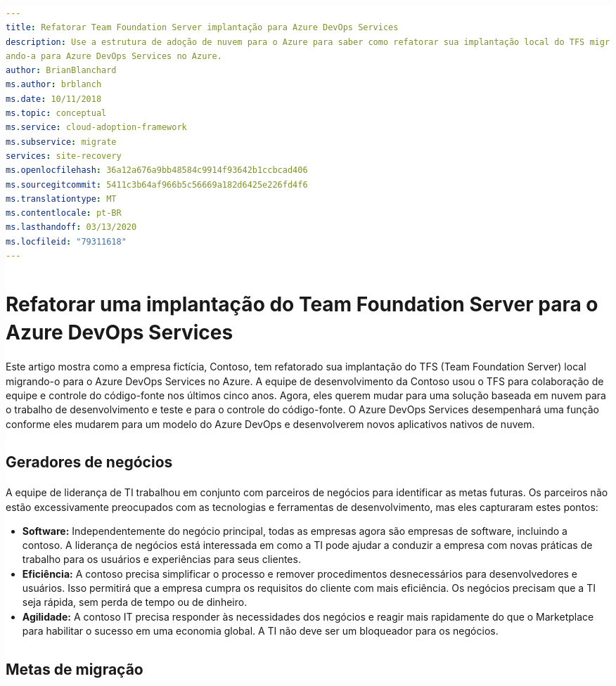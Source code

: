 ```yaml
---
title: Refatorar Team Foundation Server implantação para Azure DevOps Services
description: Use a estrutura de adoção de nuvem para o Azure para saber como refatorar sua implantação local do TFS migrando-a para Azure DevOps Services no Azure.
author: BrianBlanchard
ms.author: brblanch
ms.date: 10/11/2018
ms.topic: conceptual
ms.service: cloud-adoption-framework
ms.subservice: migrate
services: site-recovery
ms.openlocfilehash: 36a12a676a9bb48584c9914f93642b1ccbcad406
ms.sourcegitcommit: 5411c3b64af966b5c56669a182d6425e226fd4f6
ms.translationtype: MT
ms.contentlocale: pt-BR
ms.lasthandoff: 03/13/2020
ms.locfileid: "79311618"
---
```



# <a name="refactor-a-team-foundation-server-deployment-to-azure-devops-services"></a>Refatorar uma implantação do Team Foundation Server para o Azure DevOps Services

Este artigo mostra como a empresa fictícia, Contoso, tem refatorado sua implantação do TFS (Team Foundation Server) local migrando-o para o Azure DevOps Services no Azure. A equipe de desenvolvimento da Contoso usou o TFS para colaboração de equipe e controle do código-fonte nos últimos cinco anos. Agora, eles querem mudar para uma solução baseada em nuvem para o trabalho de desenvolvimento e teste e para o controle do código-fonte. O Azure DevOps Services desempenhará uma função conforme eles mudarem para um modelo do Azure DevOps e desenvolverem novos aplicativos nativos de nuvem.

## <a name="business-drivers"></a>Geradores de negócios

A equipe de liderança de TI trabalhou em conjunto com parceiros de negócios para identificar as metas futuras. Os parceiros não estão excessivamente preocupados com as tecnologias e ferramentas de desenvolvimento, mas eles capturaram estes pontos:

- **Software:** Independentemente do negócio principal, todas as empresas agora são empresas de software, incluindo a contoso. A liderança de negócios está interessada em como a TI pode ajudar a conduzir a empresa com novas práticas de trabalho para os usuários e experiências para seus clientes.
- **Eficiência:** A contoso precisa simplificar o processo e remover procedimentos desnecessários para desenvolvedores e usuários. Isso permitirá que a empresa cumpra os requisitos do cliente com mais eficiência. Os negócios precisam que a TI seja rápida, sem perda de tempo ou de dinheiro.
- **Agilidade:** A contoso IT precisa responder às necessidades dos negócios e reagir mais rapidamente do que o Marketplace para habilitar o sucesso em uma economia global. A TI não deve ser um bloqueador para os negócios.

## <a name="migration-goals"></a>Metas de migração

